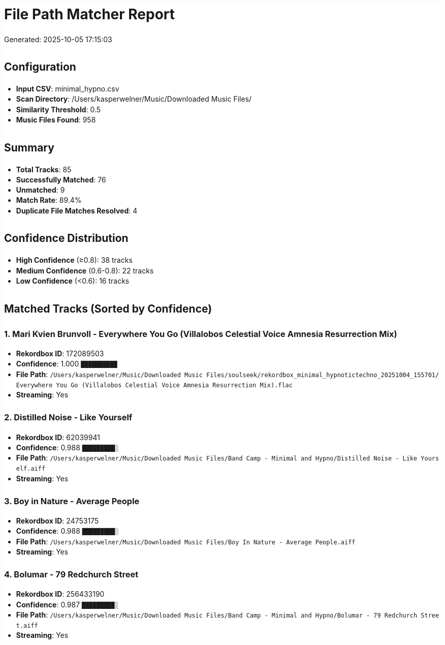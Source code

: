 # File Path Matcher Report
Generated: 2025-10-05 17:15:03

## Configuration
- **Input CSV**: minimal_hypno.csv
- **Scan Directory**: /Users/kasperwelner/Music/Downloaded Music Files/
- **Similarity Threshold**: 0.5
- **Music Files Found**: 958

## Summary
- **Total Tracks**: 85
- **Successfully Matched**: 76
- **Unmatched**: 9
- **Match Rate**: 89.4%
- **Duplicate File Matches Resolved**: 4

## Confidence Distribution
- **High Confidence** (≥0.8): 38 tracks
- **Medium Confidence** (0.6-0.8): 22 tracks
- **Low Confidence** (<0.6): 16 tracks

## Matched Tracks (Sorted by Confidence)

### 1. Mari Kvien Brunvoll - Everywhere You Go (Villalobos Celestial Voice Amnesia Resurrection Mix)
- **Rekordbox ID**: 172089503
- **Confidence**: 1.000 `██████████`
- **File Path**: `/Users/kasperwelner/Music/Downloaded Music Files/soulseek/rekordbox_minimal_hypnotictechno_20251004_155701/Everywhere You Go (Villalobos Celestial Voice Amnesia Resurrection Mix).flac`
- **Streaming**: Yes

### 2. Distilled Noise - Like Yourself
- **Rekordbox ID**: 62039941
- **Confidence**: 0.988 `█████████░`
- **File Path**: `/Users/kasperwelner/Music/Downloaded Music Files/Band Camp - Minimal and Hypno/Distilled Noise - Like Yourself.aiff`
- **Streaming**: Yes

### 3. Boy in Nature - Average People
- **Rekordbox ID**: 24753175
- **Confidence**: 0.988 `█████████░`
- **File Path**: `/Users/kasperwelner/Music/Downloaded Music Files/Boy In Nature - Average People.aiff`
- **Streaming**: Yes

### 4. Bolumar - 79 Redchurch Street
- **Rekordbox ID**: 256433190
- **Confidence**: 0.987 `█████████░`
- **File Path**: `/Users/kasperwelner/Music/Downloaded Music Files/Band Camp - Minimal and Hypno/Bolumar - 79 Redchurch Street.aiff`
- **Streaming**: Yes
